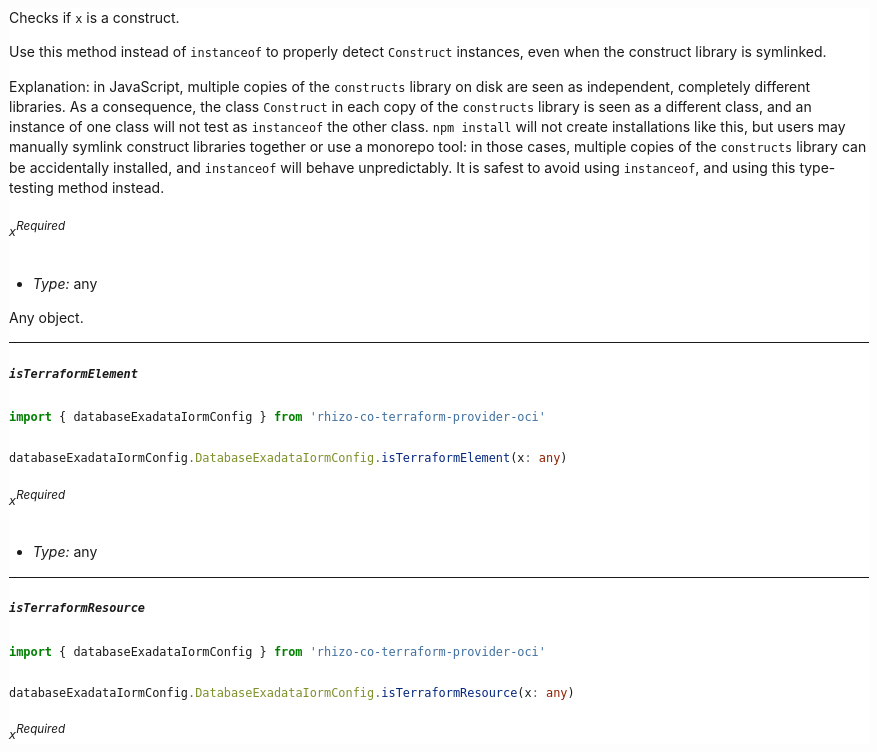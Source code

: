 Checks if `x` is a construct.

Use this method instead of `instanceof` to properly detect `Construct`
instances, even when the construct library is symlinked.

Explanation: in JavaScript, multiple copies of the `constructs` library on
disk are seen as independent, completely different libraries. As a
consequence, the class `Construct` in each copy of the `constructs` library
is seen as a different class, and an instance of one class will not test as
`instanceof` the other class. `npm install` will not create installations
like this, but users may manually symlink construct libraries together or
use a monorepo tool: in those cases, multiple copies of the `constructs`
library can be accidentally installed, and `instanceof` will behave
unpredictably. It is safest to avoid using `instanceof`, and using
this type-testing method instead.

###### `x`<sup>Required</sup> <a name="x" id="rhizo-co-terraform-provider-oci.databaseExadataIormConfig.DatabaseExadataIormConfig.isConstruct.parameter.x"></a>

- *Type:* any

Any object.

---

##### `isTerraformElement` <a name="isTerraformElement" id="rhizo-co-terraform-provider-oci.databaseExadataIormConfig.DatabaseExadataIormConfig.isTerraformElement"></a>

```typescript
import { databaseExadataIormConfig } from 'rhizo-co-terraform-provider-oci'

databaseExadataIormConfig.DatabaseExadataIormConfig.isTerraformElement(x: any)
```

###### `x`<sup>Required</sup> <a name="x" id="rhizo-co-terraform-provider-oci.databaseExadataIormConfig.DatabaseExadataIormConfig.isTerraformElement.parameter.x"></a>

- *Type:* any

---

##### `isTerraformResource` <a name="isTerraformResource" id="rhizo-co-terraform-provider-oci.databaseExadataIormConfig.DatabaseExadataIormConfig.isTerraformResource"></a>

```typescript
import { databaseExadataIormConfig } from 'rhizo-co-terraform-provider-oci'

databaseExadataIormConfig.DatabaseExadataIormConfig.isTerraformResource(x: any)
```

###### `x`<sup>Required</sup> <a name="x" id="rhizo-co-terraform-provider-oci.databaseExadataIormConfig.DatabaseExadataIormConfig.isTerraformResource.parameter.x"></a>
